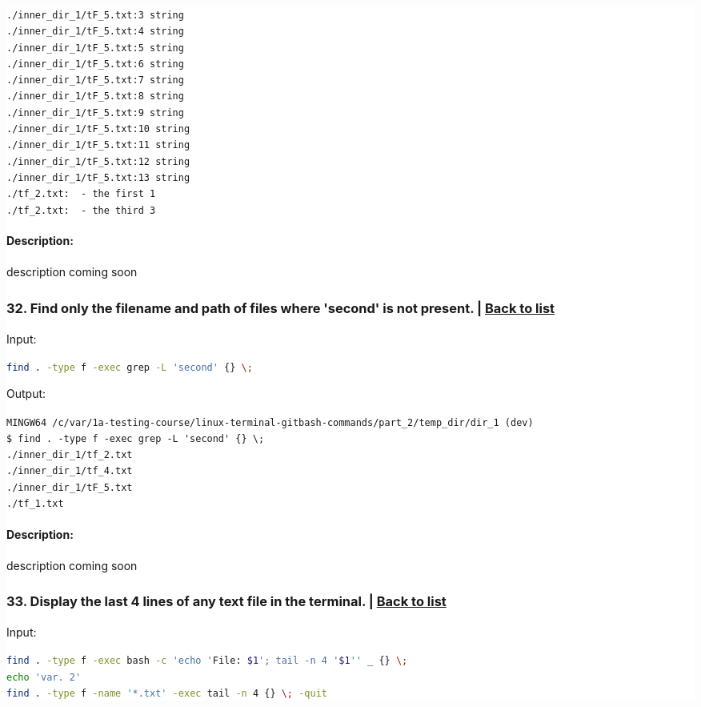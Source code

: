 ```
./inner_dir_1/tF_5.txt:3 string
./inner_dir_1/tF_5.txt:4 string
./inner_dir_1/tF_5.txt:5 string
./inner_dir_1/tF_5.txt:6 string
./inner_dir_1/tF_5.txt:7 string
./inner_dir_1/tF_5.txt:8 string
./inner_dir_1/tF_5.txt:9 string
./inner_dir_1/tF_5.txt:10 string
./inner_dir_1/tF_5.txt:11 string
./inner_dir_1/tF_5.txt:12 string
./inner_dir_1/tF_5.txt:13 string
./tf_2.txt:  - the first 1
./tf_2.txt:  - the third 3

```

#### Description:

description coming soon

### <a id='task_32_part_2'>32. Find only the filename and path of files where 'second' is not present.</a>  |  [Back to list](#back_task_32_part_2)
Input:
``` bash
find . -type f -exec grep -L 'second' {} \;
```

Output:
```
MINGW64 /c/var/1a-testing-course/linux-terminal-gitbash-commands/part_2/temp_dir/dir_1 (dev)
$ find . -type f -exec grep -L 'second' {} \;
./inner_dir_1/tf_2.txt
./inner_dir_1/tf_4.txt
./inner_dir_1/tF_5.txt
./tf_1.txt

```

#### Description:

description coming soon

### <a id='task_33_part_2'>33. Display the last 4 lines of any text file in the terminal.</a>  |  [Back to list](#back_task_33_part_2)
Input:
``` bash
find . -type f -exec bash -c 'echo 'File: $1'; tail -n 4 '$1'' _ {} \;
echo 'var. 2'
find . -type f -name '*.txt' -exec tail -n 4 {} \; -quit
```

